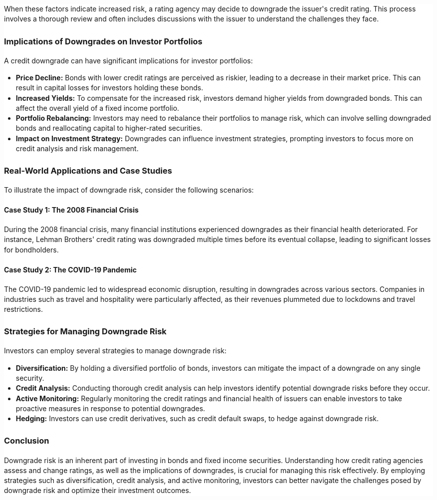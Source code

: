 When these factors indicate increased risk, a rating agency may decide to downgrade the issuer's credit rating. This process involves a thorough review and often includes discussions with the issuer to understand the challenges they face.

### Implications of Downgrades on Investor Portfolios

A credit downgrade can have significant implications for investor portfolios:

- **Price Decline:** Bonds with lower credit ratings are perceived as riskier, leading to a decrease in their market price. This can result in capital losses for investors holding these bonds.
- **Increased Yields:** To compensate for the increased risk, investors demand higher yields from downgraded bonds. This can affect the overall yield of a fixed income portfolio.
- **Portfolio Rebalancing:** Investors may need to rebalance their portfolios to manage risk, which can involve selling downgraded bonds and reallocating capital to higher-rated securities.
- **Impact on Investment Strategy:** Downgrades can influence investment strategies, prompting investors to focus more on credit analysis and risk management.

### Real-World Applications and Case Studies

To illustrate the impact of downgrade risk, consider the following scenarios:

#### Case Study 1: The 2008 Financial Crisis

During the 2008 financial crisis, many financial institutions experienced downgrades as their financial health deteriorated. For instance, Lehman Brothers' credit rating was downgraded multiple times before its eventual collapse, leading to significant losses for bondholders.

#### Case Study 2: The COVID-19 Pandemic

The COVID-19 pandemic led to widespread economic disruption, resulting in downgrades across various sectors. Companies in industries such as travel and hospitality were particularly affected, as their revenues plummeted due to lockdowns and travel restrictions.

### Strategies for Managing Downgrade Risk

Investors can employ several strategies to manage downgrade risk:

- **Diversification:** By holding a diversified portfolio of bonds, investors can mitigate the impact of a downgrade on any single security.
- **Credit Analysis:** Conducting thorough credit analysis can help investors identify potential downgrade risks before they occur.
- **Active Monitoring:** Regularly monitoring the credit ratings and financial health of issuers can enable investors to take proactive measures in response to potential downgrades.
- **Hedging:** Investors can use credit derivatives, such as credit default swaps, to hedge against downgrade risk.

### Conclusion

Downgrade risk is an inherent part of investing in bonds and fixed income securities. Understanding how credit rating agencies assess and change ratings, as well as the implications of downgrades, is crucial for managing this risk effectively. By employing strategies such as diversification, credit analysis, and active monitoring, investors can better navigate the challenges posed by downgrade risk and optimize their investment outcomes.
